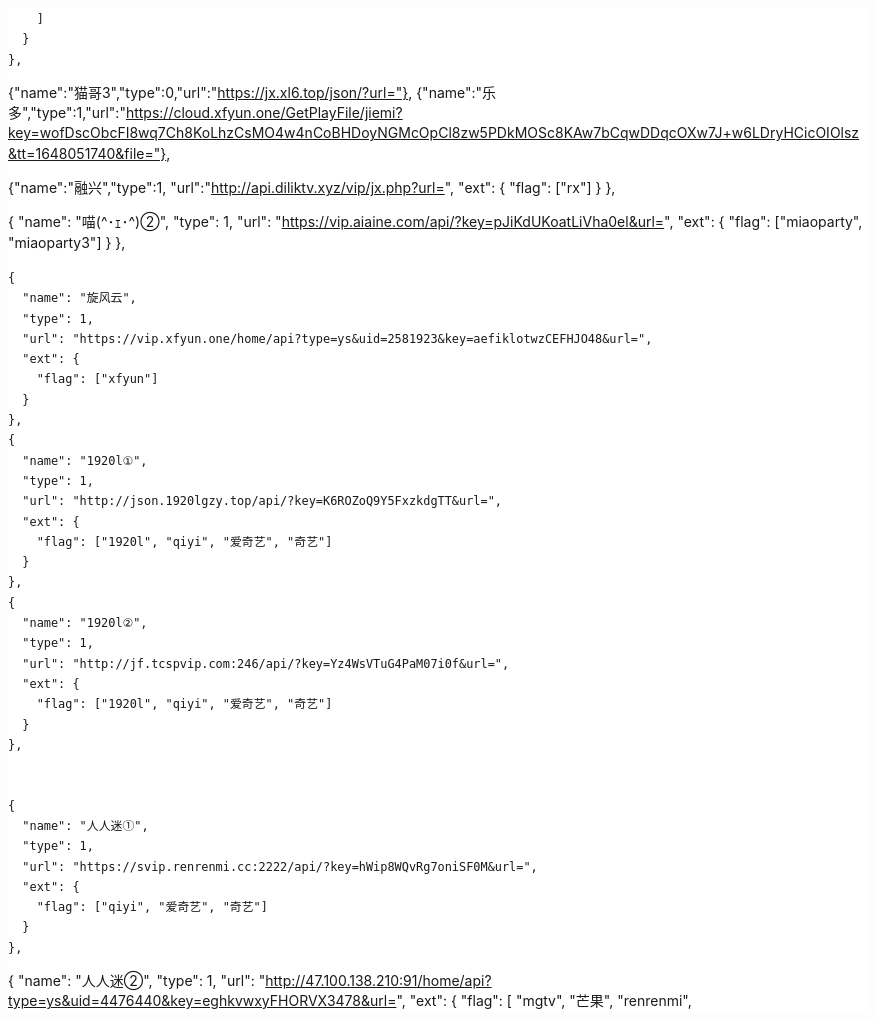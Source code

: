         ]
      }
    },    
{"name":"猫哥3","type":0,"url":"https://jx.xl6.top/json/?url="},
{"name":"乐多","type":1,"url":"https://cloud.xfyun.one/GetPlayFile/jiemi?key=wofDscObcFI8wq7Ch8KoLhzCsMO4w4nCoBHDoyNGMcOpCl8zw5PDkMOSc8KAw7bCqwDDqcOXw7J+w6LDryHCicOIOlsz&tt=1648051740&file="},

{"name":"融兴","type":1,
              "url":"http://api.diliktv.xyz/vip/jx.php?url=",
     "ext": {
        "flag": ["rx"]
      }
    },    
        
   {
      "name": "喵(^･ｪ･^)②",
      "type": 1,
      "url": "https://vip.aiaine.com/api/?key=pJiKdUKoatLiVha0el&url=",
      "ext": {
        "flag": ["miaoparty", "miaoparty3"]
      }
    },    
    
    {
      "name": "旋风云",
      "type": 1,
      "url": "https://vip.xfyun.one/home/api?type=ys&uid=2581923&key=aefiklotwzCEFHJO48&url=",
      "ext": {
        "flag": ["xfyun"]
      }
    },    
    {
      "name": "1920l①",
      "type": 1,
      "url": "http://json.1920lgzy.top/api/?key=K6ROZoQ9Y5FxzkdgTT&url=",
      "ext": {
        "flag": ["1920l", "qiyi", "爱奇艺", "奇艺"]
      }
    },
    {
      "name": "1920l②",
      "type": 1,
      "url": "http://jf.tcspvip.com:246/api/?key=Yz4WsVTuG4PaM07i0f&url=",
      "ext": {
        "flag": ["1920l", "qiyi", "爱奇艺", "奇艺"]
      }
    }, 
    
    
    {
      "name": "人人迷①",
      "type": 1,
      "url": "https://svip.renrenmi.cc:2222/api/?key=hWip8WQvRg7oniSF0M&url=",
      "ext": {
        "flag": ["qiyi", "爱奇艺", "奇艺"]
      }
    },  
   {
      "name": "人人迷②",
      "type": 1,
      "url": "http://47.100.138.210:91/home/api?type=ys&uid=4476440&key=eghkvwxyFHORVX3478&url=",
      "ext": {
        "flag": [
          "mgtv",
          "芒果",
          "renrenmi",